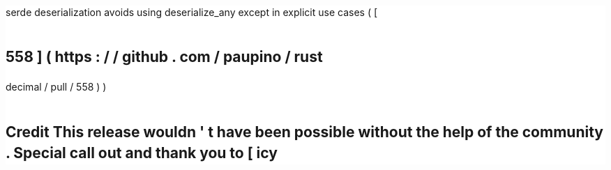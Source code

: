serde
deserialization
avoids
using
deserialize_any
except
in
explicit
use
cases
(
[
#
558
]
(
https
:
/
/
github
.
com
/
paupino
/
rust
-
decimal
/
pull
/
558
)
)
#
#
#
Credit
This
release
wouldn
'
t
have
been
possible
without
the
help
of
the
community
.
Special
call
out
and
thank
you
to
[
icy
-